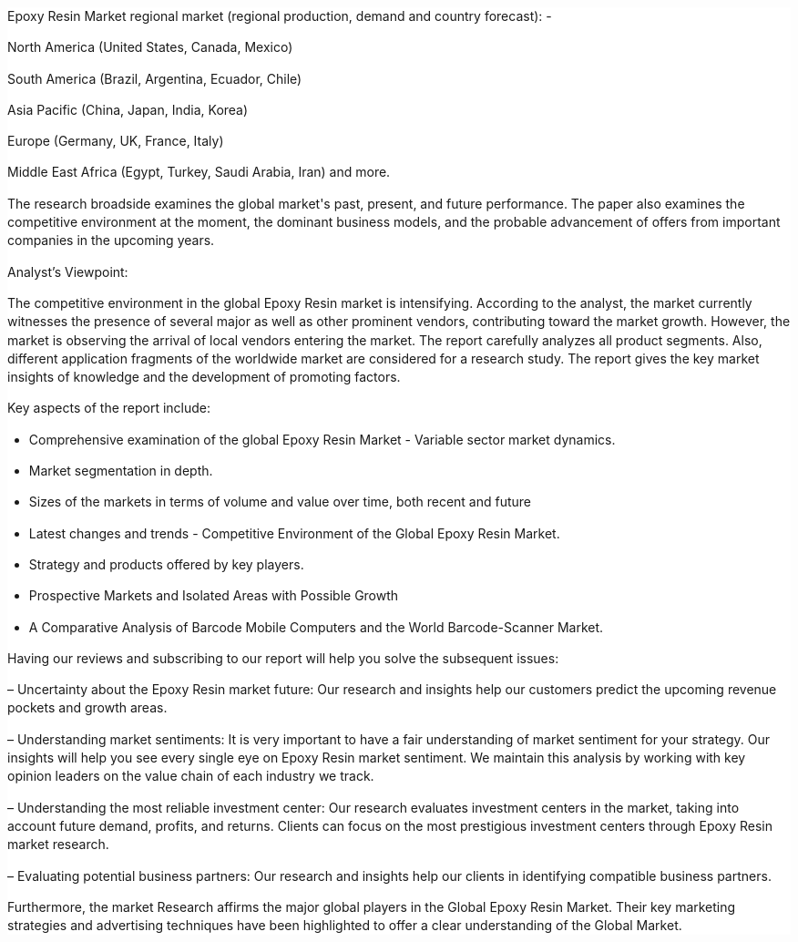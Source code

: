 Epoxy Resin Market regional market (regional production, demand and country forecast): -

North America (United States, Canada, Mexico)

South America (Brazil, Argentina, Ecuador, Chile)

Asia Pacific (China, Japan, India, Korea)

Europe (Germany, UK, France, Italy)

Middle East Africa (Egypt, Turkey, Saudi Arabia, Iran) and more.

The research broadside examines the global market's past, present, and future performance. The paper also examines the competitive environment at the moment, the dominant business models, and the probable advancement of offers from important companies in the upcoming years.

Analyst’s Viewpoint:

The competitive environment in the global Epoxy Resin market is intensifying. According to the analyst, the market currently witnesses the presence of several major as well as other prominent vendors, contributing toward the market growth. However, the market is observing the arrival of local vendors entering the market. The report carefully analyzes all product segments. Also, different application fragments of the worldwide market are considered for a research study. The report gives the key market insights of knowledge and the development of promoting factors.

Key aspects of the report include:

- Comprehensive examination of the global Epoxy Resin Market - Variable sector market dynamics.

- Market segmentation in depth.

- Sizes of the markets in terms of volume and value over time, both recent and future

- Latest changes and trends - Competitive Environment of the Global Epoxy Resin Market.

- Strategy and products offered by key players.

- Prospective Markets and Isolated Areas with Possible Growth

- A Comparative Analysis of Barcode Mobile Computers and the World Barcode-Scanner Market.

Having our reviews and subscribing to our report will help you solve the subsequent issues:

– Uncertainty about the Epoxy Resin market future: Our research and insights help our customers predict the upcoming revenue pockets and growth areas.

– Understanding market sentiments: It is very important to have a fair understanding of market sentiment for your strategy. Our insights will help you see every single eye on Epoxy Resin market sentiment. We maintain this analysis by working with key opinion leaders on the value chain of each industry we track.

– Understanding the most reliable investment center: Our research evaluates investment centers in the market, taking into account future demand, profits, and returns. Clients can focus on the most prestigious investment centers through Epoxy Resin market research.

– Evaluating potential business partners: Our research and insights help our clients in identifying compatible business partners.

Furthermore, the market Research affirms the major global players in the Global Epoxy Resin Market. Their key marketing strategies and advertising techniques have been highlighted to offer a clear understanding of the Global Market.
